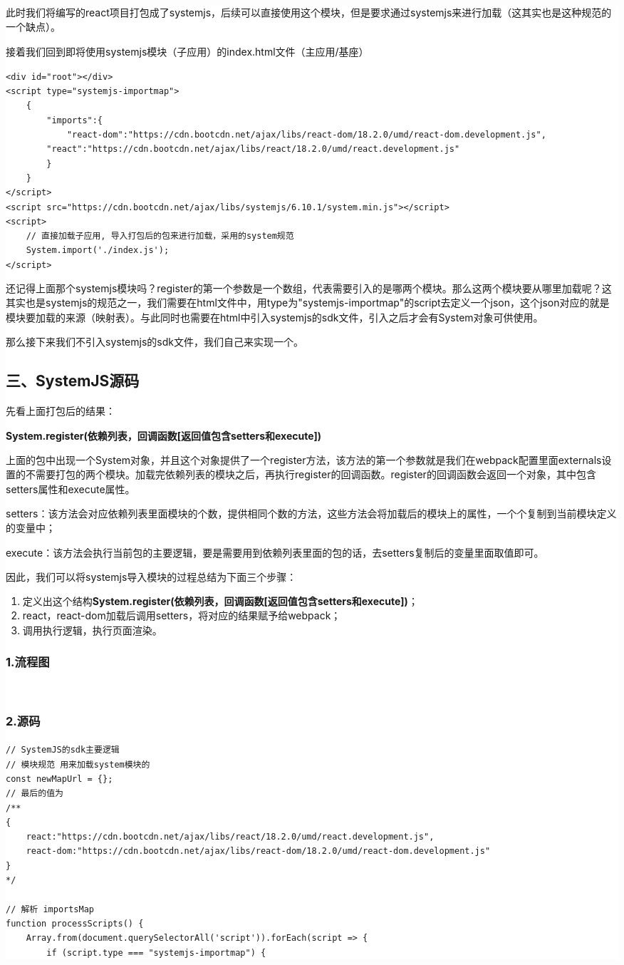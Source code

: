 此时我们将编写的react项目打包成了systemjs，后续可以直接使用这个模块，但是要求通过systemjs来进行加载（这其实也是这种规范的一个缺点）。

接着我们回到即将使用systemjs模块（子应用）的index.html文件（主应用/基座）

```
<div id="root"></div>
<script type="systemjs-importmap">
    {
        "imports":{
            "react-dom":"https://cdn.bootcdn.net/ajax/libs/react-dom/18.2.0/umd/react-dom.development.js",
        "react":"https://cdn.bootcdn.net/ajax/libs/react/18.2.0/umd/react.development.js"
        }
    }
</script>
<script src="https://cdn.bootcdn.net/ajax/libs/systemjs/6.10.1/system.min.js"></script>
<script>
	// 直接加载子应用, 导入打包后的包来进行加载，采用的system规范
	System.import('./index.js');
</script>
```

还记得上面那个systemjs模块吗？register的第一个参数是一个数组，代表需要引入的是哪两个模块。那么这两个模块要从哪里加载呢？这其实也是systemjs的规范之一，我们需要在html文件中，用type为"systemjs-importmap"的script去定义一个json，这个json对应的就是模块要加载的来源（映射表）。与此同时也需要在html中引入systemjs的sdk文件，引入之后才会有System对象可供使用。

那么接下来我们不引入systemjs的sdk文件，我们自己来实现一个。

## 三、SystemJS源码

先看上面打包后的结果：

**System.register(依赖列表，回调函数[返回值包含setters和execute])**

上面的包中出现一个System对象，并且这个对象提供了一个register方法，该方法的第一个参数就是我们在webpack配置里面externals设置的不需要打包的两个模块。加载完依赖列表的模块之后，再执行register的回调函数。register的回调函数会返回一个对象，其中包含setters属性和execute属性。

setters：该方法会对应依赖列表里面模块的个数，提供相同个数的方法，这些方法会将加载后的模块上的属性，一个个复制到当前模块定义的变量中；

execute：该方法会执行当前包的主要逻辑，要是需要用到依赖列表里面的包的话，去setters复制后的变量里面取值即可。

因此，我们可以将systemjs导入模块的过程总结为下面三个步骤：

1. 定义出这个结构**System.register(依赖列表，回调函数[返回值包含setters和execute])**；
2. react，react-dom加载后调用setters，将对应的结果赋予给webpack；
3. 调用执行逻辑，执行页面渲染。

### 1.流程图

 <Image :src="'/front-frame/microfront/systemjs/1.png'" />

### 2.源码

```
// SystemJS的sdk主要逻辑
// 模块规范 用来加载system模块的
const newMapUrl = {};
// 最后的值为
/**
{
	react:"https://cdn.bootcdn.net/ajax/libs/react/18.2.0/umd/react.development.js",
	react-dom:"https://cdn.bootcdn.net/ajax/libs/react-dom/18.2.0/umd/react-dom.development.js"
}
*/

// 解析 importsMap
function processScripts() {
    Array.from(document.querySelectorAll('script')).forEach(script => {
        if (script.type === "systemjs-importmap") {
```